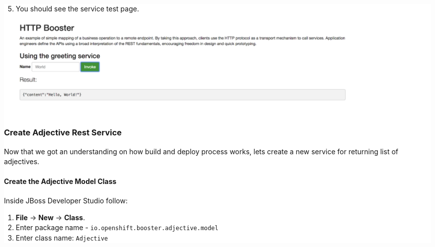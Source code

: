 5. You should see the service test page.

    ![](./images/4.HTTPBooster.png)

###  Create Adjective Rest Service

Now that we got an understanding on how build and deploy process works, lets create a new service for returning list of adjectives.

#### Create the Adjective Model Class  

Inside JBoss Developer Studio follow:

1. **File** -> **New** -> **Class**.  
2. Enter package name - `io.openshift.booster.adjective.model`  
3. Enter class name: `Adjective`  
